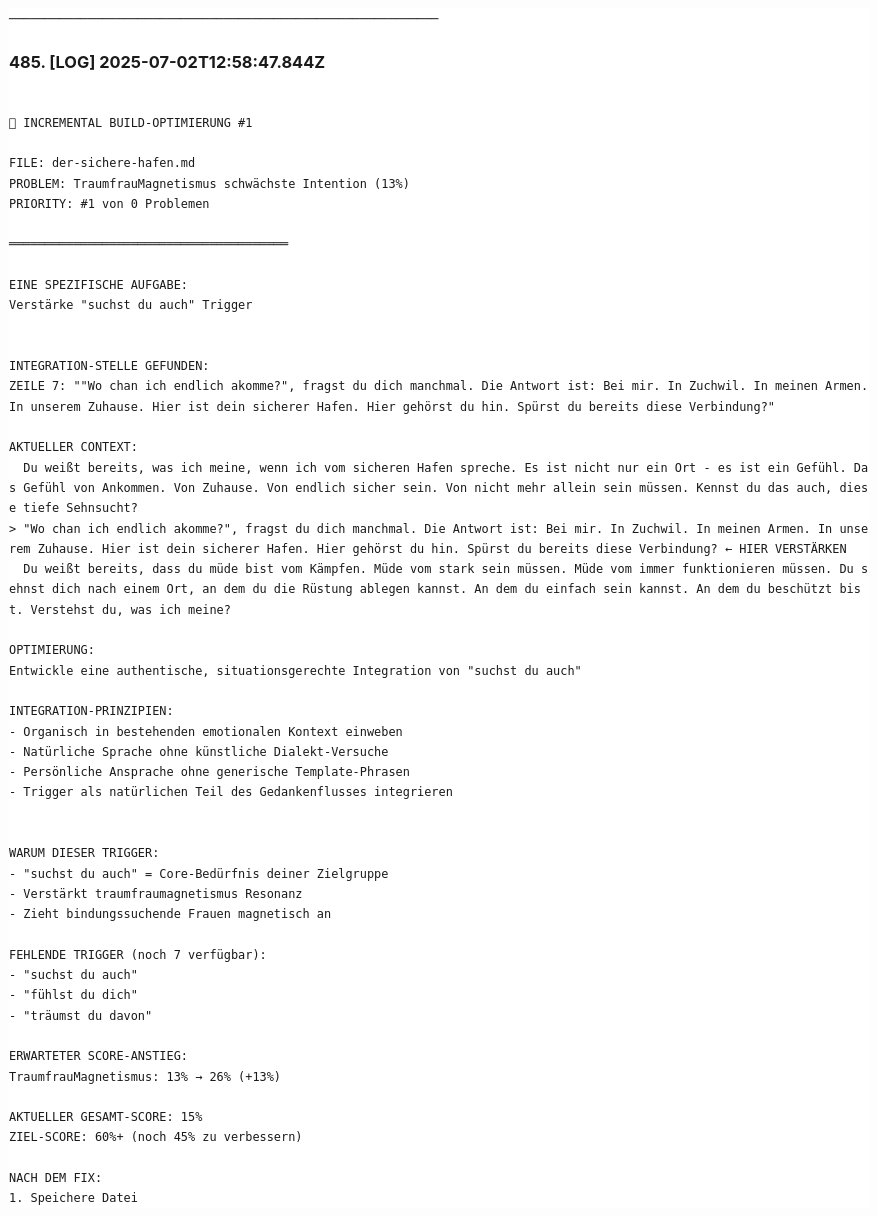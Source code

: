 ```
────────────────────────────────────────────────────────────
```

### 485. [LOG] 2025-07-02T12:58:47.844Z

```

🎯 INCREMENTAL BUILD-OPTIMIERUNG #1

FILE: der-sichere-hafen.md
PROBLEM: TraumfrauMagnetismus schwächste Intention (13%)
PRIORITY: #1 von 0 Problemen

═══════════════════════════════════════

EINE SPEZIFISCHE AUFGABE:
Verstärke "suchst du auch" Trigger


INTEGRATION-STELLE GEFUNDEN:
ZEILE 7: ""Wo chan ich endlich akomme?", fragst du dich manchmal. Die Antwort ist: Bei mir. In Zuchwil. In meinen Armen. In unserem Zuhause. Hier ist dein sicherer Hafen. Hier gehörst du hin. Spürst du bereits diese Verbindung?"

AKTUELLER CONTEXT:
  Du weißt bereits, was ich meine, wenn ich vom sicheren Hafen spreche. Es ist nicht nur ein Ort - es ist ein Gefühl. Das Gefühl von Ankommen. Von Zuhause. Von endlich sicher sein. Von nicht mehr allein sein müssen. Kennst du das auch, diese tiefe Sehnsucht?
> "Wo chan ich endlich akomme?", fragst du dich manchmal. Die Antwort ist: Bei mir. In Zuchwil. In meinen Armen. In unserem Zuhause. Hier ist dein sicherer Hafen. Hier gehörst du hin. Spürst du bereits diese Verbindung? ← HIER VERSTÄRKEN
  Du weißt bereits, dass du müde bist vom Kämpfen. Müde vom stark sein müssen. Müde vom immer funktionieren müssen. Du sehnst dich nach einem Ort, an dem du die Rüstung ablegen kannst. An dem du einfach sein kannst. An dem du beschützt bist. Verstehst du, was ich meine?

OPTIMIERUNG:
Entwickle eine authentische, situationsgerechte Integration von "suchst du auch" 

INTEGRATION-PRINZIPIEN:
- Organisch in bestehenden emotionalen Kontext einweben
- Natürliche Sprache ohne künstliche Dialekt-Versuche
- Persönliche Ansprache ohne generische Template-Phrasen
- Trigger als natürlichen Teil des Gedankenflusses integrieren


WARUM DIESER TRIGGER:
- "suchst du auch" = Core-Bedürfnis deiner Zielgruppe
- Verstärkt traumfraumagnetismus Resonanz
- Zieht bindungssuchende Frauen magnetisch an

FEHLENDE TRIGGER (noch 7 verfügbar):
- "suchst du auch"
- "fühlst du dich"
- "träumst du davon"

ERWARTETER SCORE-ANSTIEG:
TraumfrauMagnetismus: 13% → 26% (+13%)

AKTUELLER GESAMT-SCORE: 15%
ZIEL-SCORE: 60%+ (noch 45% zu verbessern)

NACH DEM FIX:
1. Speichere Datei
```